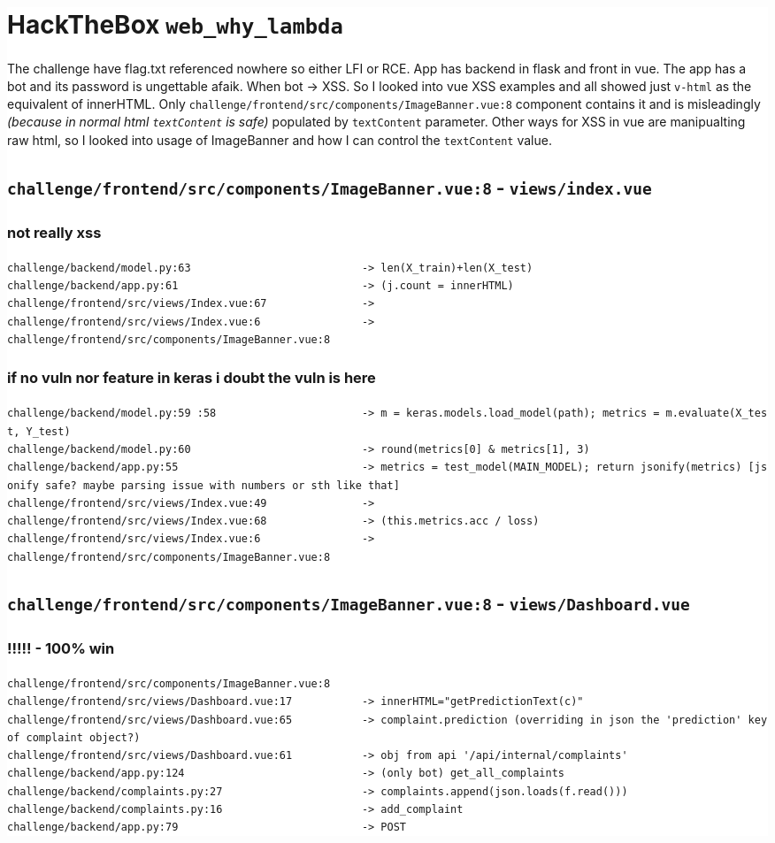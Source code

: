 # HackTheBox `web_why_lambda`

The challenge have flag.txt referenced nowhere so either LFI or RCE. App has backend in flask and front in vue. The app has a bot and its password is ungettable afaik. When bot -> XSS. So I looked into vue XSS examples and all showed just `v-html` as the equivalent of innerHTML. Only `challenge/frontend/src/components/ImageBanner.vue:8` component contains it and is misleadingly *(because in normal html `textContent` is safe)* populated by `textContent` parameter. Other ways for XSS in vue are manipualting raw html, so I looked into usage of ImageBanner and how I can control the `textContent` value.

## `challenge/frontend/src/components/ImageBanner.vue:8` - `views/index.vue`


### not really xss

```
challenge/backend/model.py:63							-> len(X_train)+len(X_test)
challenge/backend/app.py:61								-> (j.count = innerHTML)
challenge/frontend/src/views/Index.vue:67				->
challenge/frontend/src/views/Index.vue:6 				->
challenge/frontend/src/components/ImageBanner.vue:8
```


### if no vuln nor feature in keras i doubt the vuln is here

```
challenge/backend/model.py:59 :58						-> m = keras.models.load_model(path); metrics = m.evaluate(X_test, Y_test)
challenge/backend/model.py:60							-> round(metrics[0] & metrics[1], 3)
challenge/backend/app.py:55								-> metrics = test_model(MAIN_MODEL); return jsonify(metrics) [jsonify safe? maybe parsing issue with numbers or sth like that]
challenge/frontend/src/views/Index.vue:49				->
challenge/frontend/src/views/Index.vue:68				-> (this.metrics.acc / loss)
challenge/frontend/src/views/Index.vue:6 				->
challenge/frontend/src/components/ImageBanner.vue:8
```

## `challenge/frontend/src/components/ImageBanner.vue:8` - `views/Dashboard.vue`

### !!!!! - 100% win

```
challenge/frontend/src/components/ImageBanner.vue:8
challenge/frontend/src/views/Dashboard.vue:17			-> innerHTML="getPredictionText(c)"
challenge/frontend/src/views/Dashboard.vue:65			-> complaint.prediction (overriding in json the 'prediction' key of complaint object?)
challenge/frontend/src/views/Dashboard.vue:61			-> obj from api '/api/internal/complaints'
challenge/backend/app.py:124							-> (only bot) get_all_complaints
challenge/backend/complaints.py:27						-> complaints.append(json.loads(f.read()))
challenge/backend/complaints.py:16						-> add_complaint
challenge/backend/app.py:79								-> POST
```
